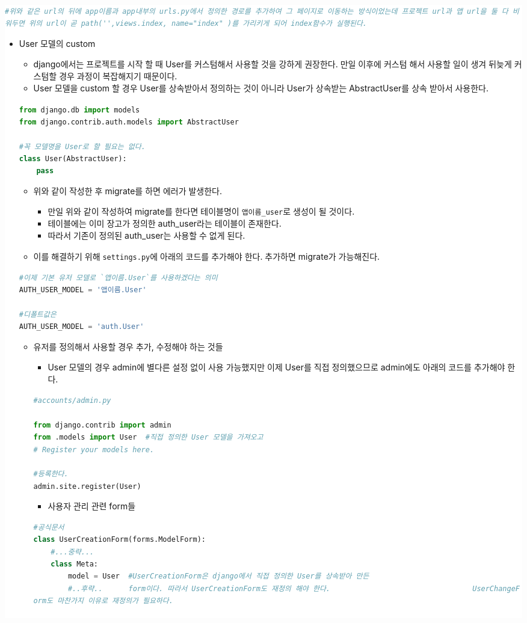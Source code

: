   ```python
  #위와 같은 url의 뒤에 app이름과 app내부의 urls.py에서 정의한 경로를 추가하여 그 페이지로 이동하는 방식이었는데 프로젝트 url과 앱 url을 둘 다 비워두면 위의 url이 곧 path('',views.index, name="index" )를 가리키게 되어 index함수가 실행된다.
  ```



- User 모델의 custom

  - django에서는 프로젝트를 시작 할 때 User를 커스텀해서 사용할 것을 강하게 권장한다. 만일 이후에 커스텀 해서 사용할 일이 생겨 뒤늦게 커스텀할 경우 과정이 복잡해지기 때문이다.
  - User 모델을 custom 할 경우 User를 상속받아서 정의하는 것이 아니라 User가 상속받는 AbstractUser를 상속 받아서 사용한다.

  ```python
  from django.db import models
  from django.contrib.auth.models import AbstractUser
  
  #꼭 모델명을 User로 할 필요는 없다.
  class User(AbstractUser):
      pass
  ```

  - 위와 같이 작성한 후 migrate를 하면 에러가 발생한다.
    - 만일 위와 같이 작성하여 migrate를 한다면 테이블명이 `앱이름_user`로 생성이 될 것이다.
    - 테이블에는 이미 장고가 정의한 auth_user라는 테이블이 존재한다.
    - 따라서 기존이 정의된 auth_user는 사용할 수 없게 된다.

  - 이를 해결하기 위해 `settings.py`에 아래의 코드를 추가해야 한다. 추가하면 migrate가 가능해진다.

  ```python
  #이제 기본 유저 모델로 `앱이름.User`를 사용하겠다는 의미
  AUTH_USER_MODEL = '앱이름.User'
  
  #디폴트값은
  AUTH_USER_MODEL = 'auth.User'
  ```

  - 유저를 정의해서 사용할 경우 추가, 수정해야 하는 것들

    - User 모델의 경우 admin에 별다른 설정 없이 사용 가능했지만 이제 User를 직접 정의했으므로 admin에도 아래의 코드를 추가해야 한다.

    ```python
    #accounts/admin.py
    
    from django.contrib import admin
    from .models import User  #직접 정의한 User 모델을 가져오고
    # Register your models here.
    
    #등록한다.
    admin.site.register(User)
    ```

    - 사용자 관리 관련 form들

    ```python
    #공식문서
    class UserCreationForm(forms.ModelForm):
        #...중략...
        class Meta:
            model = User  #UserCreationForm은 django에서 직접 정의한 User를 상속받아 만든 
            #..후략..		 form이다. 따라서 UserCreationForm도 재정의 해야 한다. 								  UserChangeForm도 마찬가지 이유로 재정의가 필요하다.
            